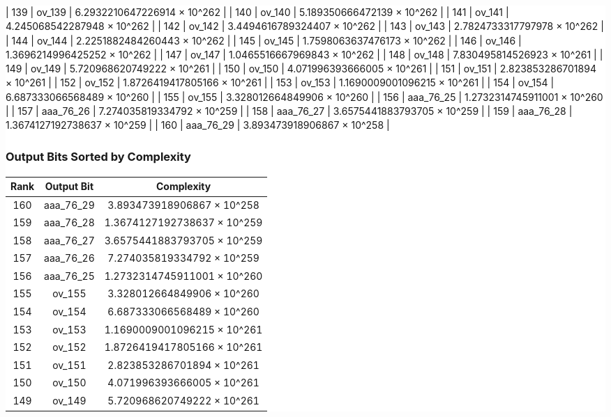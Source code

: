 | 139 | ov_139 | 6.2932210647226914 × 10^262 |
| 140 | ov_140 | 5.189350666472139 × 10^262 |
| 141 | ov_141 | 4.245068542287948 × 10^262 |
| 142 | ov_142 | 3.4494616789324407 × 10^262 |
| 143 | ov_143 | 2.7824733317797978 × 10^262 |
| 144 | ov_144 | 2.2251882484260443 × 10^262 |
| 145 | ov_145 | 1.7598063637476173 × 10^262 |
| 146 | ov_146 | 1.3696214996425252 × 10^262 |
| 147 | ov_147 | 1.0465516667969843 × 10^262 |
| 148 | ov_148 | 7.830495814526923 × 10^261 |
| 149 | ov_149 | 5.720968620749222 × 10^261 |
| 150 | ov_150 | 4.071996393666005 × 10^261 |
| 151 | ov_151 | 2.823853286701894 × 10^261 |
| 152 | ov_152 | 1.8726419417805166 × 10^261 |
| 153 | ov_153 | 1.1690009001096215 × 10^261 |
| 154 | ov_154 | 6.687333066568489 × 10^260 |
| 155 | ov_155 | 3.328012664849906 × 10^260 |
| 156 | aaa_76_25 | 1.2732314745911001 × 10^260 |
| 157 | aaa_76_26 | 7.274035819334792 × 10^259 |
| 158 | aaa_76_27 | 3.6575441883793705 × 10^259 |
| 159 | aaa_76_28 | 1.3674127192738637 × 10^259 |
| 160 | aaa_76_29 | 3.893473918906867 × 10^258 |

### Output Bits Sorted by Complexity

| Rank | Output Bit | Complexity |
|:----:|:----------:|:----------:|
| 160 | aaa_76_29 | 3.893473918906867 × 10^258 |
| 159 | aaa_76_28 | 1.3674127192738637 × 10^259 |
| 158 | aaa_76_27 | 3.6575441883793705 × 10^259 |
| 157 | aaa_76_26 | 7.274035819334792 × 10^259 |
| 156 | aaa_76_25 | 1.2732314745911001 × 10^260 |
| 155 | ov_155 | 3.328012664849906 × 10^260 |
| 154 | ov_154 | 6.687333066568489 × 10^260 |
| 153 | ov_153 | 1.1690009001096215 × 10^261 |
| 152 | ov_152 | 1.8726419417805166 × 10^261 |
| 151 | ov_151 | 2.823853286701894 × 10^261 |
| 150 | ov_150 | 4.071996393666005 × 10^261 |
| 149 | ov_149 | 5.720968620749222 × 10^261 |